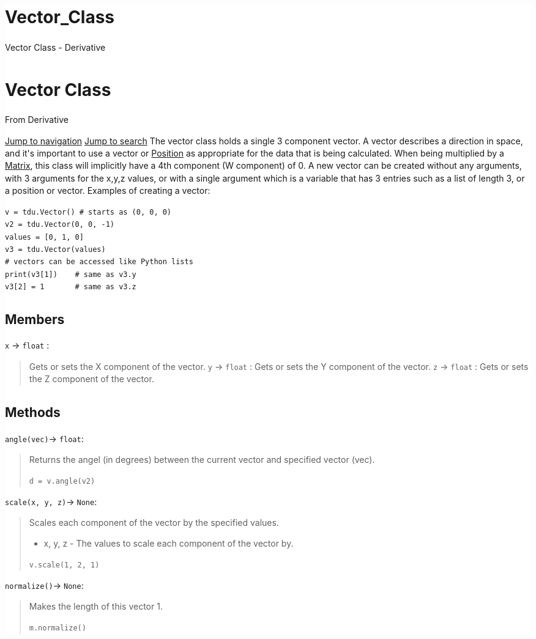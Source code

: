 

# Vector_Class

Vector Class - Derivative




# Vector Class
From Derivative

[Jump to navigation](#mw-head)
[Jump to search](#searchInput)
The vector class holds a single 3 component vector. A vector describes a direction in space, and it's important to use a vector or [Position](Position_Class.html "Position Class") as appropriate for the data that is being calculated. When being multiplied by a [Matrix](Matrix_Class.html "Matrix Class"), this class will implicitly have a 4th component (W component) of 0. A new vector can be created without any arguments, with 3 arguments for the x,y,z values, or with a single argument which is a variable that has 3 entries such as a list of length 3, or a position or vector.
Examples of creating a vector:
```
v = tdu.Vector() # starts as (0, 0, 0)
v2 = tdu.Vector(0, 0, -1)
values = [0, 1, 0]
v3 = tdu.Vector(values)
# vectors can be accessed like Python lists
print(v3[1])	# same as v3.y
v3[2] = 1		# same as v3.z
```
  

## Members
`x` → `float` :
> Gets or sets the X component of the vector.
`y` → `float` :
> Gets or sets the Y component of the vector.
`z` → `float` :
> Gets or sets the Z component of the vector.
## Methods
`angle(vec)`→ `float`:
> Returns the angel (in degrees) between the current vector and specified vector (vec).
> 
> ```
> d = v.angle(v2)
> 
> ```
`scale(x, y, z)`→ `None`:
> Scales each component of the vector by the specified values.
> 
> * x, y, z - The values to scale each component of the vector by.
> 
> ```
> v.scale(1, 2, 1)
> 
> ```
`normalize()`→ `None`:
> Makes the length of this vector 1.
> 
> ```
> m.normalize()
> 
> ```